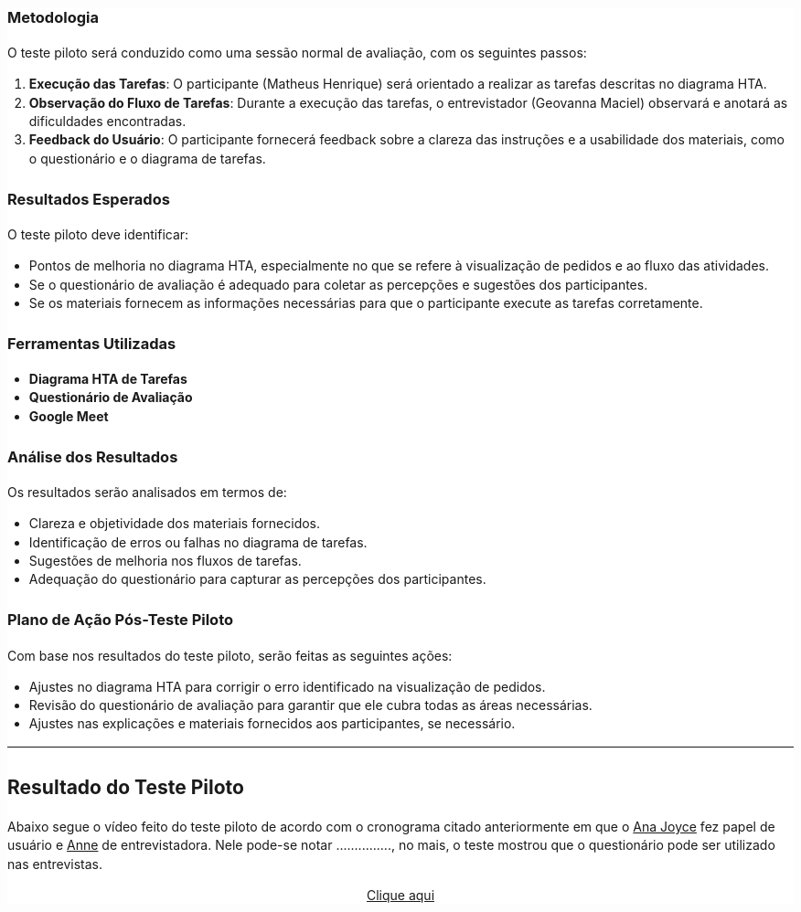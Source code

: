 ### Metodologia

O teste piloto será conduzido como uma sessão normal de avaliação, com os seguintes passos:

1. **Execução das Tarefas**: O participante (Matheus Henrique) será orientado a realizar as tarefas descritas no diagrama HTA.
2. **Observação do Fluxo de Tarefas**: Durante a execução das tarefas, o entrevistador (Geovanna Maciel) observará e anotará as dificuldades encontradas.
3. **Feedback do Usuário**: O participante fornecerá feedback sobre a clareza das instruções e a usabilidade dos materiais, como o questionário e o diagrama de tarefas.

### Resultados Esperados

O teste piloto deve identificar:
- Pontos de melhoria no diagrama HTA, especialmente no que se refere à visualização de pedidos e ao fluxo das atividades.
- Se o questionário de avaliação é adequado para coletar as percepções e sugestões dos participantes.
- Se os materiais fornecem as informações necessárias para que o participante execute as tarefas corretamente.

### Ferramentas Utilizadas

- **Diagrama HTA de Tarefas**
- **Questionário de Avaliação**
- **Google Meet**

### Análise dos Resultados

Os resultados serão analisados em termos de:
- Clareza e objetividade dos materiais fornecidos.
- Identificação de erros ou falhas no diagrama de tarefas.
- Sugestões de melhoria nos fluxos de tarefas.
- Adequação do questionário para capturar as percepções dos participantes.

### Plano de Ação Pós-Teste Piloto

Com base nos resultados do teste piloto, serão feitas as seguintes ações:
- Ajustes no diagrama HTA para corrigir o erro identificado na visualização de pedidos.
- Revisão do questionário de avaliação para garantir que ele cubra todas as áreas necessárias.
- Ajustes nas explicações e materiais fornecidos aos participantes, se necessário.

---

## Resultado do Teste Piloto

Abaixo segue o vídeo feito do teste piloto de acordo com o cronograma citado anteriormente em que o [Ana Joyce](https://github.com/anajoyceamorim) fez papel de usuário e [Anne](https://github.com/nanecapde) de entrevistadora. Nele pode-se notar ..............., no mais, o teste mostrou que o questionário pode ser utilizado nas entrevistas.

<p style="text-align: center"><a href="https://www.youtube.com/" target="blanket">Clique aqui</a></p>
